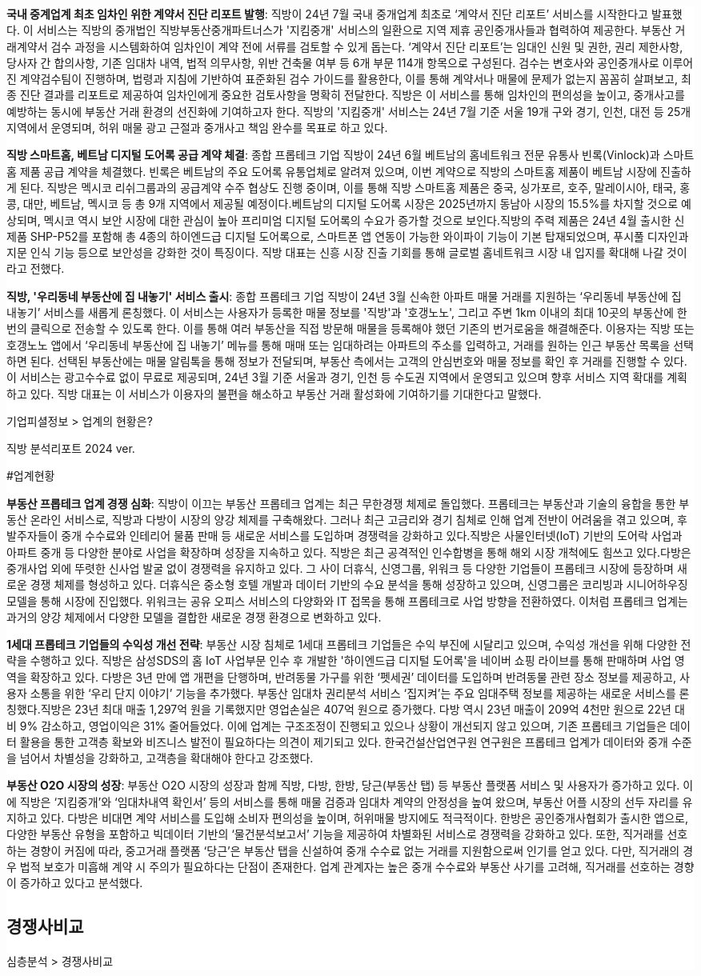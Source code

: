 **국내 중계업계 최초 임차인 위한 계약서 진단 리포트 발행**: 직방이 24년 7월 국내 중개업계 최초로 ‘계약서 진단 리포트’ 서비스를 시작한다고 발표했다. 이 서비스는 직방의 중개법인 직방부동산중개파트너스가 '지킴중개' 서비스의 일환으로 지역 제휴 공인중개사들과 협력하여 제공한다. 부동산 거래계약서 검수 과정을 시스템화하여 임차인이 계약 전에 서류를 검토할 수 있게 돕는다. ‘계약서 진단 리포트’는 임대인 신원 및 권한, 권리 제한사항, 당사자 간 합의사항, 기존 임대차 내역, 법적 의무사항, 위반 건축물 여부 등 6개 부문 114개 항목으로 구성된다. 검수는 변호사와 공인중개사로 이루어진 계약검수팀이 진행하며, 법령과 지침에 기반하여 표준화된 검수 가이드를 활용한다, 이를 통해 계약서나 매물에 문제가 없는지 꼼꼼히 살펴보고, 최종 진단 결과를 리포트로 제공하여 임차인에게 중요한 검토사항을 명확히 전달한다. 직방은 이 서비스를 통해 임차인의 편의성을 높이고, 중개사고를 예방하는 동시에 부동산 거래 환경의 선진화에 기여하고자 한다. 직방의 '지킴중개' 서비스는 24년 7월 기준 서울 19개 구와 경기, 인천, 대전 등 25개 지역에서 운영되며, 허위 매물 광고 근절과 중개사고 책임 완수를 목표로 하고 있다.

**직방 스마트홈, 베트남 디지털 도어록 공급 계약 체결**: 종합 프롭테크 기업 직방이 24년 6월 베트남의 홈네트워크 전문 유통사 빈록(Vinlock)과 스마트홈 제품 공급 계약을 체결했다. 빈록은 베트남의 주요 도어록 유통업체로 알려져 있으며, 이번 계약으로 직방의 스마트홈 제품이 베트남 시장에 진출하게 된다. 직방은 멕시코 리쉬그룹과의 공급계약 수주 협상도 진행 중이며, 이를 통해 직방 스마트홈 제품은 중국, 싱가포르, 호주, 말레이시아, 태국, 홍콩, 대만, 베트남, 멕시코 등 총 9개 지역에서 제공될 예정이다.베트남의 디지털 도어록 시장은 2025년까지 동남아 시장의 15.5%를 차지할 것으로 예상되며, 멕시코 역시 보안 시장에 대한 관심이 높아 프리미엄 디지털 도어록의 수요가 증가할 것으로 보인다.직방의 주력 제품은 24년 4월 출시한 신제품 SHP-P52를 포함해 총 4종의 하이엔드급 디지털 도어록으로, 스마트폰 앱 연동이 가능한 와이파이 기능이 기본 탑재되었으며, 푸시풀 디자인과 지문 인식 기능 등으로 보안성을 강화한 것이 특징이다. 직방 대표는 신흥 시장 진출 기회를 통해 글로벌 홈네트워크 시장 내 입지를 확대해 나갈 것이라고 전했다.

**직방, '우리동네 부동산에 집 내놓기' 서비스 출시**: 종합 프롭테크 기업 직방이 24년 3월 신속한 아파트 매물 거래를 지원하는 ‘우리동네 부동산에 집 내놓기’ 서비스를 새롭게 론칭했다. 이 서비스는 사용자가 등록한 매물 정보를 '직방'과 '호갱노노', 그리고 주변 1km 이내의 최대 10곳의 부동산에 한 번의 클릭으로 전송할 수 있도록 한다. 이를 통해 여러 부동산을 직접 방문해 매물을 등록해야 했던 기존의 번거로움을 해결해준다. 이용자는 직방 또는 호갱노노 앱에서 ‘우리동네 부동산에 집 내놓기’ 메뉴를 통해 매매 또는 임대하려는 아파트의 주소를 입력하고, 거래를 원하는 인근 부동산 목록을 선택하면 된다. 선택된 부동산에는 매물 알림톡을 통해 정보가 전달되며, 부동산 측에서는 고객의 안심번호와 매물 정보를 확인 후 거래를 진행할 수 있다. 이 서비스는 광고수수료 없이 무료로 제공되며, 24년 3월 기준 서울과 경기, 인천 등 수도권 지역에서 운영되고 있으며 향후 서비스 지역 확대를 계획하고 있다. 직방 대표는 이 서비스가 이용자의 불편을 해소하고 부동산 거래 활성화에 기여하기를 기대한다고 말했다.

기업피셜정보 > 업계의 현황은?

직방 분석리포트 2024 ver.

#업계현황

**부동산 프롭테크 업계 경쟁 심화**: 직방이 이끄는 부동산 프롭테크 업계는 최근 무한경쟁 체제로 돌입했다. 프롭테크는 부동산과 기술의 융합을 통한 부동산 온라인 서비스로, 직방과 다방이 시장의 양강 체제를 구축해왔다. 그러나 최근 고금리와 경기 침체로 인해 업계 전반이 어려움을 겪고 있으며, 후발주자들이 중개 수수료와 인테리어 물품 판매 등 새로운 서비스를 도입하며 경쟁력을 강화하고 있다.직방은 사물인터넷(IoT) 기반의 도어락 사업과 아파트 중개 등 다양한 분야로 사업을 확장하며 성장을 지속하고 있다. 직방은 최근 공격적인 인수합병을 통해 해외 시장 개척에도 힘쓰고 있다.다방은 중개사업 외에 뚜렷한 신사업 발굴 없이 경쟁력을 유지하고 있다. 그 사이 더휴식, 신영그룹, 위워크 등 다양한 기업들이 프롭테크 시장에 등장하며 새로운 경쟁 체제를 형성하고 있다. 더휴식은 중소형 호텔 개발과 데이터 기반의 수요 분석을 통해 성장하고 있으며, 신영그룹은 코리빙과 시니어하우징 모델을 통해 시장에 진입했다. 위워크는 공유 오피스 서비스의 다양화와 IT 접목을 통해 프롭테크로 사업 방향을 전환하였다. 이처럼 프롭테크 업계는 과거의 양강 체제에서 다양한 모델을 결합한 새로운 경쟁 환경으로 변화하고 있다.

**1세대 프롭테크 기업들의 수익성 개선 전략**: 부동산 시장 침체로 1세대 프롭테크 기업들은 수익 부진에 시달리고 있으며, 수익성 개선을 위해 다양한 전략을 수행하고 있다. 직방은 삼성SDS의 홈 IoT 사업부문 인수 후 개발한 '하이엔드급 디지털 도어록'을 네이버 쇼핑 라이브를 통해 판매하며 사업 영역을 확장하고 있다. 다방은 3년 만에 앱 개편을 단행하며, 반려동물 가구를 위한 ‘펫세권’ 데이터를 도입하며 반려동물 관련 장소 정보를 제공하고, 사용자 소통을 위한 ‘우리 단지 이야기’ 기능을 추가했다. 부동산 임대차 권리분석 서비스 ‘집지켜’는 주요 임대주택 정보를 제공하는 새로운 서비스를 론칭했다.직방은 23년 최대 매출 1,297억 원을 기록했지만 영업손실은 407억 원으로 증가했다. 다방 역시 23년 매출이 209억 4천만 원으로 22년 대비 9% 감소하고, 영업이익은 31% 줄어들었다. 이에 업계는 구조조정이 진행되고 있으나 상황이 개선되지 않고 있으며, 기존 프롭테크 기업들은 데이터 활용을 통한 고객층 확보와 비즈니스 발전이 필요하다는 의견이 제기되고 있다. 한국건설산업연구원 연구원은 프롭테크 업계가 데이터와 중개 수준을 넘어서 차별성을 강화하고, 고객층을 확대해야 한다고 강조했다.

**부동산 O2O 시장의 성장**: 부동산 O2O 시장의 성장과 함께 직방, 다방, 한방, 당근(부동산 탭) 등 부동산 플랫폼 서비스 및 사용자가 증가하고 있다. 이에 직방은 ‘지킴중개’와 ‘임대차내역 확인서’ 등의 서비스를 통해 매물 검증과 임대차 계약의 안정성을 높여 왔으며, 부동산 어플 시장의 선두 자리를 유지하고 있다. 다방은 비대면 계약 서비스를 도입해 소비자 편의성을 높이며, 허위매물 방지에도 적극적이다. 한방은 공인중개사협회가 출시한 앱으로, 다양한 부동산 유형을 포함하고 빅데이터 기반의 ‘물건분석보고서’ 기능을 제공하여 차별화된 서비스로 경쟁력을 강화하고 있다. 또한, 직거래를 선호하는 경향이 커짐에 따라, 중고거래 플랫폼 ‘당근’은 부동산 탭을 신설하여 중개 수수료 없는 거래를 지원함으로써 인기를 얻고 있다. 다만, 직거래의 경우 법적 보호가 미흡해 계약 시 주의가 필요하다는 단점이 존재한다. 업계 관계자는 높은 중개 수수료와 부동산 사기를 고려해, 직거래를 선호하는 경향이 증가하고 있다고 분석했다.

## 경쟁사비교

심층분석 > 경쟁사비교
